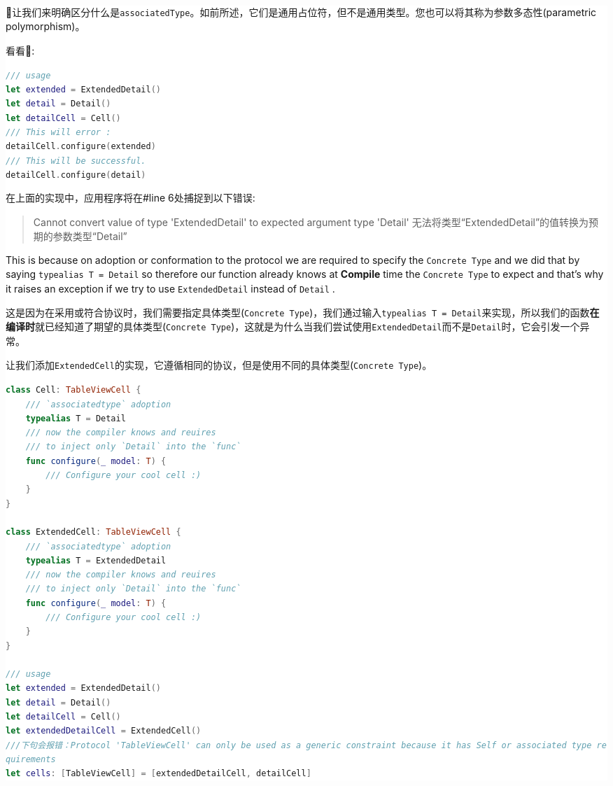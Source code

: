 🍱让我们来明确区分什么是`associatedType`。如前所述，它们是通用占位符，但不是通用类型。您也可以将其称为参数多态性(parametric polymorphism)。

看看👀:

```swift
/// usage
let extended = ExtendedDetail()
let detail = Detail()
let detailCell = Cell()
/// This will error :
detailCell.configure(extended)
/// This will be successful.
detailCell.configure(detail)
```

在上面的实现中，应用程序将在#line 6处捕捉到以下错误:

> Cannot convert value of type 'ExtendedDetail' to expected argument type 'Detail'
> 无法将类型“ExtendedDetail”的值转换为预期的参数类型“Detail”



This is because on adoption or conformation to the protocol we are required to specify the `Concrete Type` and we did that by saying `typealias T = Detail` so therefore our function already knows at **Compile** time the `Concrete Type` to expect and that’s why it raises an exception if we try to use `ExtendedDetail` instead of `Detail` .

这是因为在采用或符合协议时，我们需要指定具体类型(`Concrete Type`)，我们通过输入`typealias T = Detail`来实现，所以我们的函数**在编译时**就已经知道了期望的具体类型(`Concrete Type`)，这就是为什么当我们尝试使用`ExtendedDetail`而不是`Detail`时，它会引发一个异常。

让我们添加`ExtendedCell`的实现，它遵循相同的协议，但是使用不同的具体类型(`Concrete Type`)。

```swift
class Cell: TableViewCell {
    /// `associatedtype` adoption
    typealias T = Detail
    /// now the compiler knows and reuires
    /// to inject only `Detail` into the `func`
    func configure(_ model: T) {
        /// Configure your cool cell :)
    }
}

class ExtendedCell: TableViewCell {
    /// `associatedtype` adoption
    typealias T = ExtendedDetail
    /// now the compiler knows and reuires
    /// to inject only `Detail` into the `func`
    func configure(_ model: T) {
        /// Configure your cool cell :)
    }
}

/// usage
let extended = ExtendedDetail()
let detail = Detail()
let detailCell = Cell()
let extendedDetailCell = ExtendedCell()
///下句会报错：Protocol 'TableViewCell' can only be used as a generic constraint because it has Self or associated type requirements
let cells: [TableViewCell] = [extendedDetailCell, detailCell]
```
